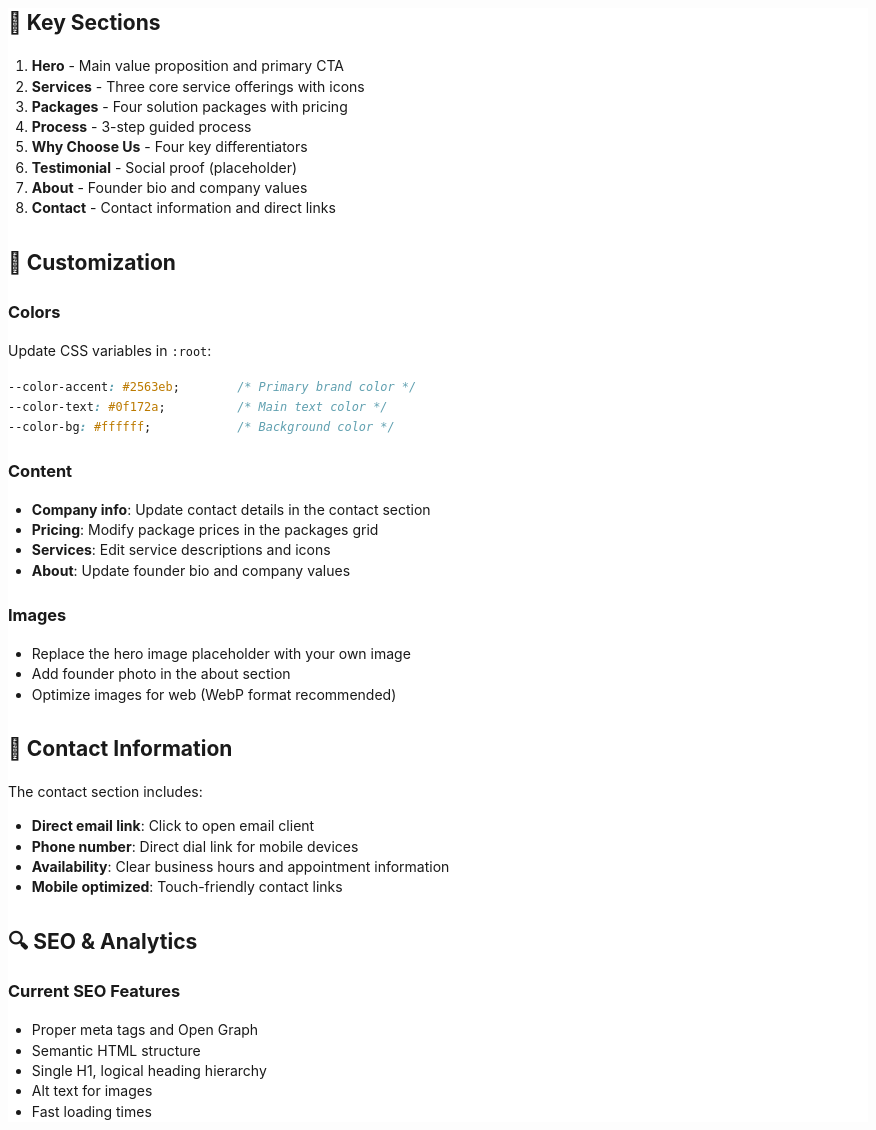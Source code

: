 ## 🎯 Key Sections

1. **Hero** - Main value proposition and primary CTA
2. **Services** - Three core service offerings with icons
3. **Packages** - Four solution packages with pricing
4. **Process** - 3-step guided process
5. **Why Choose Us** - Four key differentiators
6. **Testimonial** - Social proof (placeholder)
7. **About** - Founder bio and company values
8. **Contact** - Contact information and direct links

## 🔧 Customization

### Colors
Update CSS variables in `:root`:
```css
--color-accent: #2563eb;        /* Primary brand color */
--color-text: #0f172a;          /* Main text color */
--color-bg: #ffffff;            /* Background color */
```

### Content
- **Company info**: Update contact details in the contact section
- **Pricing**: Modify package prices in the packages grid
- **Services**: Edit service descriptions and icons
- **About**: Update founder bio and company values

### Images
- Replace the hero image placeholder with your own image
- Add founder photo in the about section
- Optimize images for web (WebP format recommended)

## 📧 Contact Information

The contact section includes:
- **Direct email link**: Click to open email client
- **Phone number**: Direct dial link for mobile devices
- **Availability**: Clear business hours and appointment information
- **Mobile optimized**: Touch-friendly contact links

## 🔍 SEO & Analytics

### Current SEO Features
- Proper meta tags and Open Graph
- Semantic HTML structure
- Single H1, logical heading hierarchy
- Alt text for images
- Fast loading times
